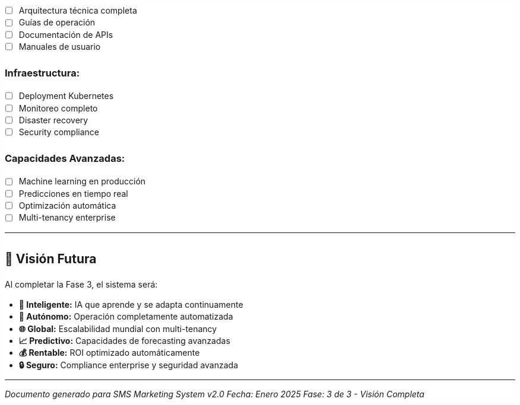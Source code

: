 - [ ] Arquitectura técnica completa
- [ ] Guías de operación
- [ ] Documentación de APIs
- [ ] Manuales de usuario

### **Infraestructura:**

- [ ] Deployment Kubernetes
- [ ] Monitoreo completo
- [ ] Disaster recovery
- [ ] Security compliance

### **Capacidades Avanzadas:**

- [ ] Machine learning en producción
- [ ] Predicciones en tiempo real
- [ ] Optimización automática
- [ ] Multi-tenancy enterprise

---

## 🚀 Visión Futura

Al completar la Fase 3, el sistema será:

- **🧠 Inteligente:** IA que aprende y se adapta continuamente
- **🤖 Autónomo:** Operación completamente automatizada
- **🌐 Global:** Escalabilidad mundial con multi-tenancy
- **📈 Predictivo:** Capacidades de forecasting avanzadas
- **💰 Rentable:** ROI optimizado automáticamente
- **🔒 Seguro:** Compliance enterprise y seguridad avanzada

---

_Documento generado para SMS Marketing System v2.0_
_Fecha: Enero 2025_
_Fase: 3 de 3 - Visión Completa_
